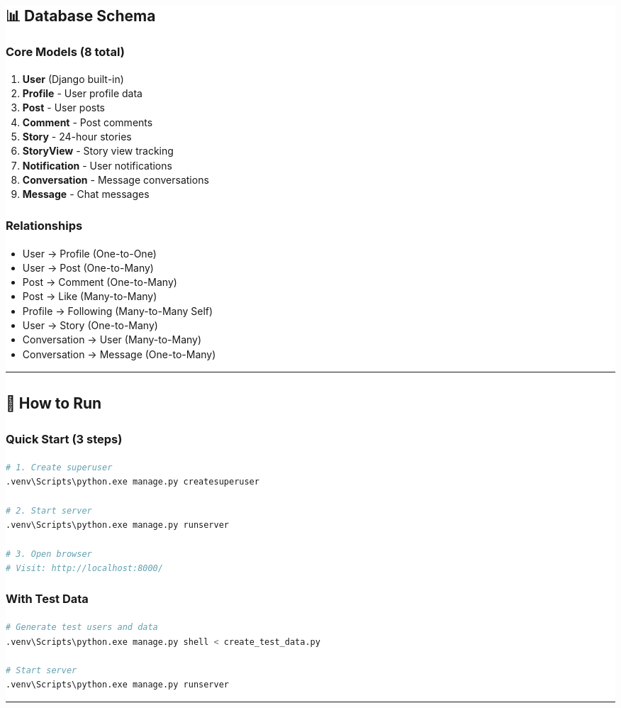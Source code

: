 
## 📊 Database Schema

### Core Models (8 total)

1. **User** (Django built-in)
2. **Profile** - User profile data
3. **Post** - User posts
4. **Comment** - Post comments
5. **Story** - 24-hour stories
6. **StoryView** - Story view tracking
7. **Notification** - User notifications
8. **Conversation** - Message conversations
9. **Message** - Chat messages

### Relationships
- User → Profile (One-to-One)
- User → Post (One-to-Many)
- Post → Comment (One-to-Many)
- Post → Like (Many-to-Many)
- Profile → Following (Many-to-Many Self)
- User → Story (One-to-Many)
- Conversation → User (Many-to-Many)
- Conversation → Message (One-to-Many)

---

## 🚀 How to Run

### Quick Start (3 steps)
```bash
# 1. Create superuser
.venv\Scripts\python.exe manage.py createsuperuser

# 2. Start server
.venv\Scripts\python.exe manage.py runserver

# 3. Open browser
# Visit: http://localhost:8000/
```

### With Test Data
```bash
# Generate test users and data
.venv\Scripts\python.exe manage.py shell < create_test_data.py

# Start server
.venv\Scripts\python.exe manage.py runserver
```

---
